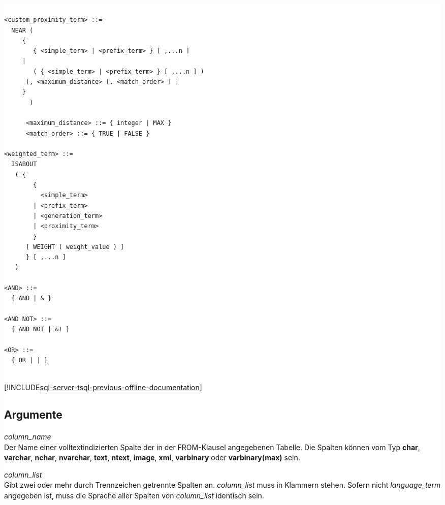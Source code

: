 ```syntaxsql
  
<custom_proximity_term> ::=   
  NEAR (   
     {  
        { <simple_term> | <prefix_term> } [ ,...n ]  
     |  
        ( { <simple_term> | <prefix_term> } [ ,...n ] )   
      [, <maximum_distance> [, <match_order> ] ]  
     }  
       )   
  
      <maximum_distance> ::= { integer | MAX }  
      <match_order> ::= { TRUE | FALSE }   
  
<weighted_term> ::=   
  ISABOUT   
   ( {   
        {   
          <simple_term>   
        | <prefix_term>   
        | <generation_term>   
        | <proximity_term>   
        }   
      [ WEIGHT ( weight_value ) ]   
      } [ ,...n ]   
   )   
  
<AND> ::=   
  { AND | & }  
  
<AND NOT> ::=   
  { AND NOT | &! }  
  
<OR> ::=   
  { OR | | }  
  
```  
  
[!INCLUDE[sql-server-tsql-previous-offline-documentation](../../includes/sql-server-tsql-previous-offline-documentation.md)]

## <a name="arguments"></a>Argumente
 *column_name*  
 Der Name einer volltextindizierten Spalte der in der FROM-Klausel angegebenen Tabelle. Die Spalten können vom Typ **char**, **varchar**, **nchar**, **nvarchar**, **text**, **ntext**, **image**, **xml**, **varbinary** oder **varbinary(max)** sein.  
  
 *column_list*  
 Gibt zwei oder mehr durch Trennzeichen getrennte Spalten an. *column_list* muss in Klammern stehen. Sofern nicht *language_term* angegeben ist, muss die Sprache aller Spalten von *column_list* identisch sein.  
  